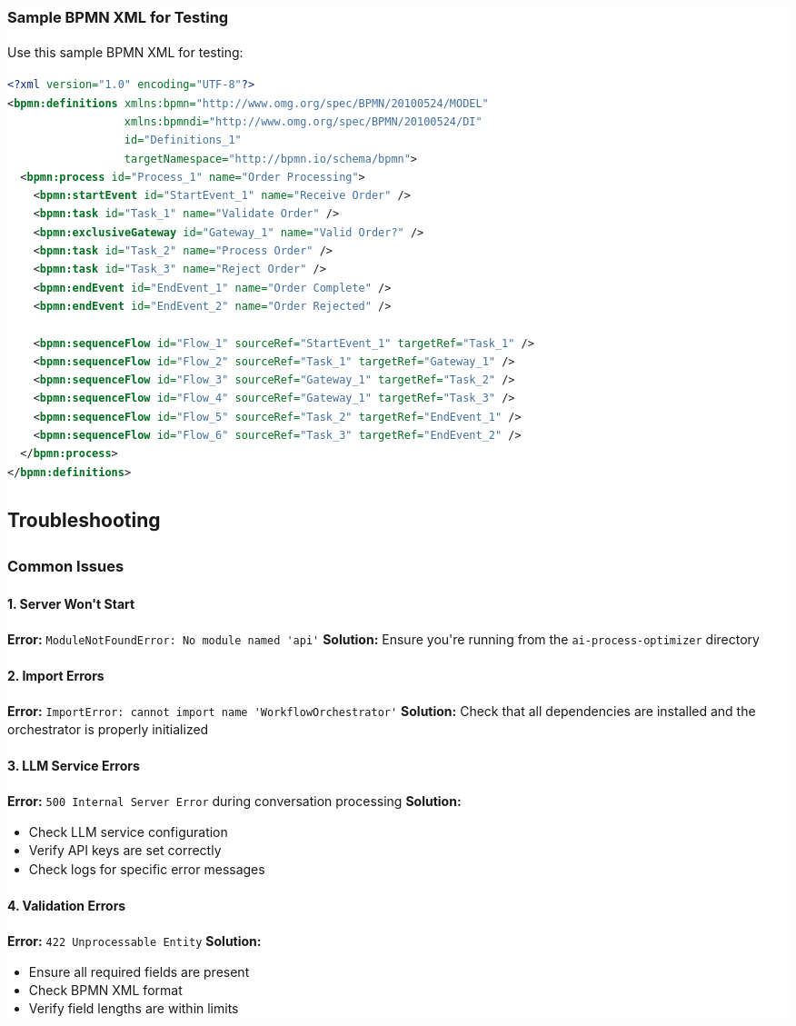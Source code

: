 ### Sample BPMN XML for Testing

Use this sample BPMN XML for testing:

```xml
<?xml version="1.0" encoding="UTF-8"?>
<bpmn:definitions xmlns:bpmn="http://www.omg.org/spec/BPMN/20100524/MODEL" 
                  xmlns:bpmndi="http://www.omg.org/spec/BPMN/20100524/DI" 
                  id="Definitions_1" 
                  targetNamespace="http://bpmn.io/schema/bpmn">
  <bpmn:process id="Process_1" name="Order Processing">
    <bpmn:startEvent id="StartEvent_1" name="Receive Order" />
    <bpmn:task id="Task_1" name="Validate Order" />
    <bpmn:exclusiveGateway id="Gateway_1" name="Valid Order?" />
    <bpmn:task id="Task_2" name="Process Order" />
    <bpmn:task id="Task_3" name="Reject Order" />
    <bpmn:endEvent id="EndEvent_1" name="Order Complete" />
    <bpmn:endEvent id="EndEvent_2" name="Order Rejected" />
    
    <bpmn:sequenceFlow id="Flow_1" sourceRef="StartEvent_1" targetRef="Task_1" />
    <bpmn:sequenceFlow id="Flow_2" sourceRef="Task_1" targetRef="Gateway_1" />
    <bpmn:sequenceFlow id="Flow_3" sourceRef="Gateway_1" targetRef="Task_2" />
    <bpmn:sequenceFlow id="Flow_4" sourceRef="Gateway_1" targetRef="Task_3" />
    <bpmn:sequenceFlow id="Flow_5" sourceRef="Task_2" targetRef="EndEvent_1" />
    <bpmn:sequenceFlow id="Flow_6" sourceRef="Task_3" targetRef="EndEvent_2" />
  </bpmn:process>
</bpmn:definitions>
```

## Troubleshooting

### Common Issues

#### 1. Server Won't Start
**Error:** `ModuleNotFoundError: No module named 'api'`
**Solution:** Ensure you're running from the `ai-process-optimizer` directory

#### 2. Import Errors
**Error:** `ImportError: cannot import name 'WorkflowOrchestrator'`
**Solution:** Check that all dependencies are installed and the orchestrator is properly initialized

#### 3. LLM Service Errors
**Error:** `500 Internal Server Error` during conversation processing
**Solution:** 
- Check LLM service configuration
- Verify API keys are set correctly
- Check logs for specific error messages

#### 4. Validation Errors
**Error:** `422 Unprocessable Entity`
**Solution:** 
- Ensure all required fields are present
- Check BPMN XML format
- Verify field lengths are within limits
